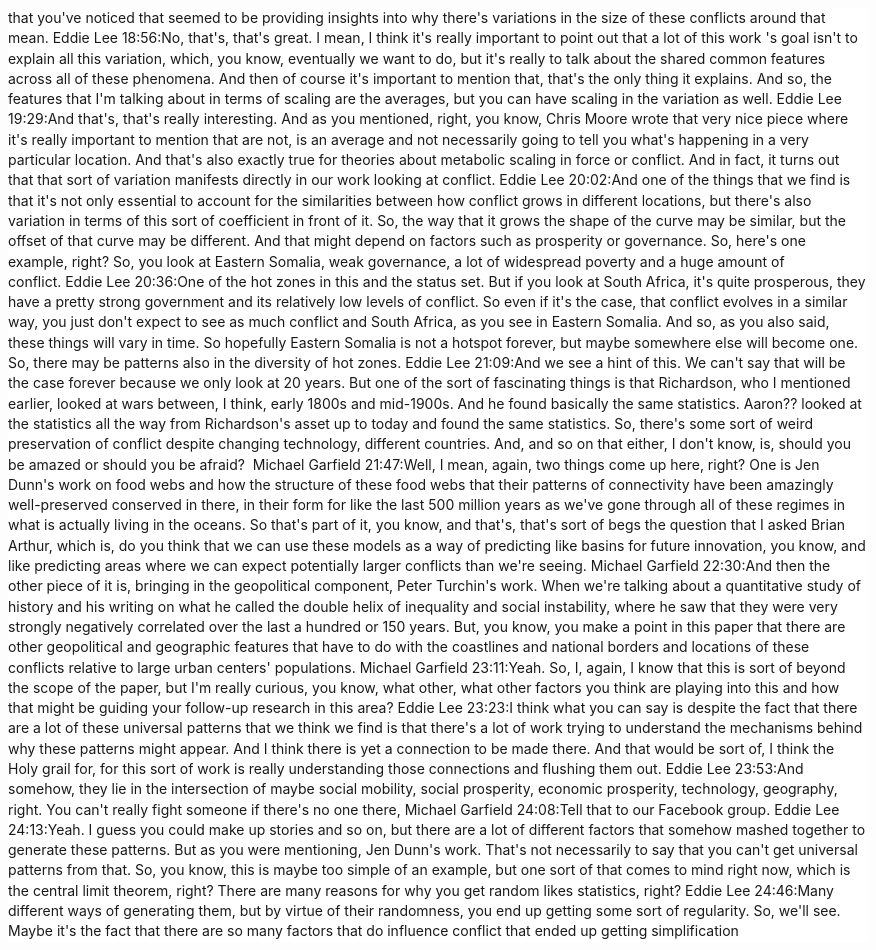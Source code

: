 that you've noticed that seemed to be providing insights into why there's variations in the size of these conflicts around that mean. Eddie Lee 18:56:No, that's, that's great. I mean, I think it's really important to point out that a lot of this work 's goal isn't to explain all this variation, which, you know, eventually we want to do, but it's really to talk about the shared common features across all of these phenomena. And then of course it's important to mention that, that's the only thing it explains. And so, the features that I'm talking about in terms of scaling are the averages, but you can have scaling in the variation as well. Eddie Lee 19:29:And that's, that's really interesting. And as you mentioned, right, you know, Chris Moore wrote that very nice piece where it's really important to mention that are not, is an average and not necessarily going to tell you what's happening in a very particular location. And that's also exactly true for theories about metabolic scaling in force or conflict. And in fact, it turns out that that sort of variation manifests directly in our work looking at conflict. Eddie Lee 20:02:And one of the things that we find is that it's not only essential to account for the similarities between how conflict grows in different locations, but there's also variation in terms of this sort of coefficient in front of it. So, the way that it grows the shape of the curve may be similar, but the offset of that curve may be different. And that might depend on factors such as prosperity or governance. So, here's one example, right? So, you look at Eastern Somalia, weak governance, a lot of widespread poverty and a huge amount of conflict. Eddie Lee 20:36:One of the hot zones in this and the status set. But if you look at South Africa, it's quite prosperous, they have a pretty strong government and its relatively low levels of conflict. So even if it's the case, that conflict evolves in a similar way, you just don't expect to see as much conflict and South Africa, as you see in Eastern Somalia. And so, as you also said, these things will vary in time. So hopefully Eastern Somalia is not a hotspot forever, but maybe somewhere else will become one. So, there may be patterns also in the diversity of hot zones. Eddie Lee 21:09:And we see a hint of this. We can't say that will be the case forever because we only look at 20 years. But one of the sort of fascinating things is that Richardson, who I mentioned earlier, looked at wars between, I think, early 1800s and mid-1900s. And he found basically the same statistics. Aaron?? looked at the statistics all the way from Richardson's asset up to today and found the same statistics. So, there's some sort of weird preservation of conflict despite changing technology, different countries. And, and so on that either, I don't know, is, should you be amazed or should you be afraid?  Michael Garfield 21:47:Well, I mean, again, two things come up here, right? One is Jen Dunn's work on food webs and how the structure of these food webs that their patterns of connectivity have been amazingly well-preserved conserved in there, in their form for like the last 500 million years as we've gone through all of these regimes in what is actually living in the oceans. So that's part of it, you know, and that's, that's sort of begs the question that I asked Brian Arthur, which is, do you think that we can use these models as a way of predicting like basins for future innovation, you know, and like predicting areas where we can expect potentially larger conflicts than we're seeing. Michael Garfield 22:30:And then the other piece of it is, bringing in the geopolitical component, Peter Turchin's work. When we're talking about a quantitative study of history and his writing on what he called the double helix of inequality and social instability, where he saw that they were very strongly negatively correlated over the last a hundred or 150 years. But, you know, you make a point in this paper that there are other geopolitical and geographic features that have to do with the coastlines and national borders and locations of these conflicts relative to large urban centers' populations. Michael Garfield 23:11:Yeah. So, I, again, I know that this is sort of beyond the scope of the paper, but I'm really curious, you know, what other, what other factors you think are playing into this and how that might be guiding your follow-up research in this area? Eddie Lee 23:23:I think what you can say is despite the fact that there are a lot of these universal patterns that we think we find is that there's a lot of work trying to understand the mechanisms behind why these patterns might appear. And I think there is yet a connection to be made there. And that would be sort of, I think the Holy grail for, for this sort of work is really understanding those connections and flushing them out. Eddie Lee 23:53:And somehow, they lie in the intersection of maybe social mobility, social prosperity, economic prosperity, technology, geography, right. You can't really fight someone if there's no one there, Michael Garfield 24:08:Tell that to our Facebook group. Eddie Lee 24:13:Yeah. I guess you could make up stories and so on, but there are a lot of different factors that somehow mashed together to generate these patterns. But as you were mentioning, Jen Dunn's work. That's not necessarily to say that you can't get universal patterns from that. So, you know, this is maybe too simple of an example, but one sort of that comes to mind right now, which is the central limit theorem, right? There are many reasons for why you get random likes statistics, right? Eddie Lee 24:46:Many different ways of generating them, but by virtue of their randomness, you end up getting some sort of regularity. So, we'll see. Maybe it's the fact that there are so many factors that do influence conflict that ended up getting simplification